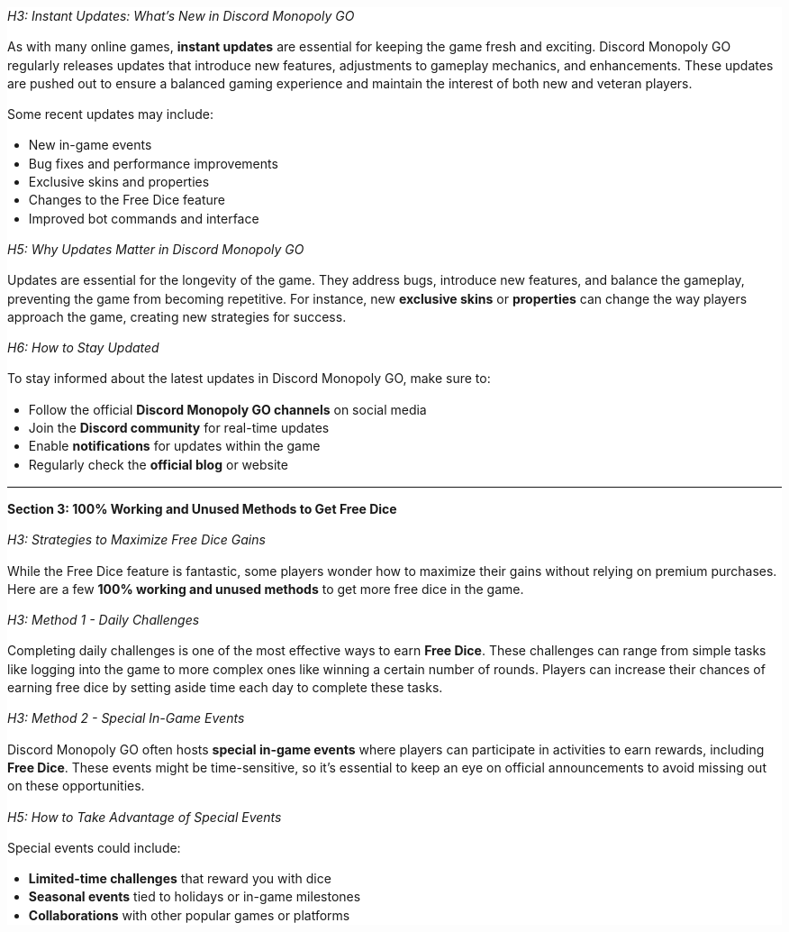 *H3: Instant Updates: What’s New in Discord Monopoly GO*

As with many online games, **instant updates** are essential for keeping the game fresh and exciting. Discord Monopoly GO regularly releases updates that introduce new features, adjustments to gameplay mechanics, and enhancements. These updates are pushed out to ensure a balanced gaming experience and maintain the interest of both new and veteran players.

Some recent updates may include:
- New in-game events
- Bug fixes and performance improvements
- Exclusive skins and properties
- Changes to the Free Dice feature
- Improved bot commands and interface

*H5: Why Updates Matter in Discord Monopoly GO*

Updates are essential for the longevity of the game. They address bugs, introduce new features, and balance the gameplay, preventing the game from becoming repetitive. For instance, new **exclusive skins** or **properties** can change the way players approach the game, creating new strategies for success.

*H6: How to Stay Updated*

To stay informed about the latest updates in Discord Monopoly GO, make sure to:
- Follow the official **Discord Monopoly GO channels** on social media
- Join the **Discord community** for real-time updates
- Enable **notifications** for updates within the game
- Regularly check the **official blog** or website

---

**Section 3: 100% Working and Unused Methods to Get Free Dice**

*H3: Strategies to Maximize Free Dice Gains*

While the Free Dice feature is fantastic, some players wonder how to maximize their gains without relying on premium purchases. Here are a few **100% working and unused methods** to get more free dice in the game.

*H3: Method 1 - Daily Challenges*

Completing daily challenges is one of the most effective ways to earn **Free Dice**. These challenges can range from simple tasks like logging into the game to more complex ones like winning a certain number of rounds. Players can increase their chances of earning free dice by setting aside time each day to complete these tasks.

*H3: Method 2 - Special In-Game Events*

Discord Monopoly GO often hosts **special in-game events** where players can participate in activities to earn rewards, including **Free Dice**. These events might be time-sensitive, so it’s essential to keep an eye on official announcements to avoid missing out on these opportunities.

*H5: How to Take Advantage of Special Events*

Special events could include:
- **Limited-time challenges** that reward you with dice
- **Seasonal events** tied to holidays or in-game milestones
- **Collaborations** with other popular games or platforms
